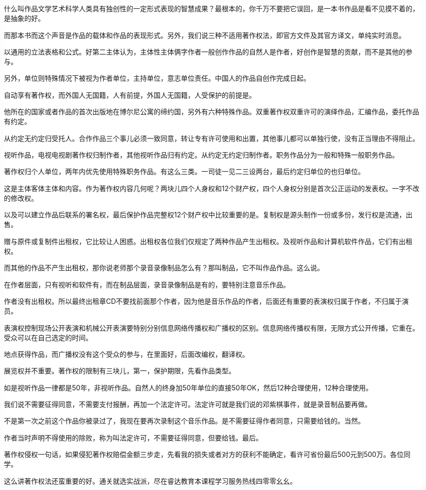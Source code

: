 什么叫作品文学艺术科学人类具有独创性的一定形式表现的智慧成果？最根本的，你千万不要把它误回，是一本书作品是看不见摸不着的，是抽象的好。

而那本书而这个声音是作品的载体和作品的表现形式。另外，我们说三种不适用著作权法，即官方文件及其官方译文，单纯实时消息。

以通用的立法表格和公式。好第二主体认为，主体性主体俩字作者一般创作作品的自然人是作者，好创作是智慧的贡献，而不是其他的参与。

另外，单位则特殊情况下被视为作者单位，主持单位，意志单位责任。中国人的作品自创作完成日起。

自动享有著作权，而外国人无国籍，人有前提，外国人无国籍，人受保护的前提是。

他所在的国家或者作品的首次出版地在博尔尼公寓的缔约国，另外有六种特殊作品。双重著作权双重许可的演绎作品，汇编作品，委托作品有约定。

从约定无约定归受托人。合作作品三个事儿必须一致同意，转让专有许可使用和出置，其他事儿都可以单独行使，没有正当理由不得阻止。

视听作品，电视电视剧著作权归制作者，其他视听作品归有约定。从约定无约定归制作者。职务作品分为一般和特殊一般职务作品。

著作权归个人单位，两年内优先使用特殊职务作品。有这么三类。一司徒一见二三设两台，最后约定归单位的也归单位。

这是主体客体主体和内容。作为著作权内容几何呢？两块儿四个人身权和12个财产权，四个人身权分别是首次公正运动的发表权。一字不改的修改权。

以及可以建立作品后联系的署名权，最后保护作品完整权12个财产权中比较重要的是。复制权是源头制作一份或多份，发行权是流通，出售。

赠与原件或复制件出租权，它比较让人困惑。出租权各位我们仅规定了两种作品产生出租权。及视听作品和计算机软件作品，它们有出租权。

而其他的作品不产生出租权，那你说老师那个录音录像制品怎么有？那叫制品，它不叫作品作品。这么说。

在作者层面，只有视听和软件有，而在制品层面，录音录像制品是有的，要特别注意音乐作品。

作者没有出租权。所以最终出租章CD不要找前面那个作者，因为他是音乐作品的作者，后面还有重要的表演权归属于作者，不归属于演员。

表演权控制现场公开表演和机械公开表演要特别分别信息网络传播权和广播权的区别。信息网络传播权有限，无限方式公开传播，它重在。受众可以在自己选定的时间。

地点获得作品，而广播权没有这个受众的参与，在里面好，后面改编权，翻译权。

展览权并不重要。著作权的限制有三块儿，第一，保护期限，先看作品类型。

如是视听作品一律都是50年，非视听作品。自然人的终身加50年单位的直接50年OK，然后12种合理使用，12种合理使用。

我们说不需要征得同意，不需要支付报酬，再加一个法定许可。法定许可就是我们说的邓紫棋事件，就是录音制品要再做。

不是第一次之前这个作品你被录过了，我现在要再次录制这个音乐作品。是不需要征得作者同意，只需要给钱的。当然。

作者当时声明不得使用的除败，称为叫法定许可，不需要征得同意，但要给钱。最后。

著作权侵权一句话，如果侵犯著作权赔偿金额三步走，先看我的损失或者对方的获利不能确定，看许可省份最后500元到500万。各位同学。

这么讲著作权法还蛮重要的好。通关就选实战派，尽在睿达教育本课程学习服务热线四零零幺幺。